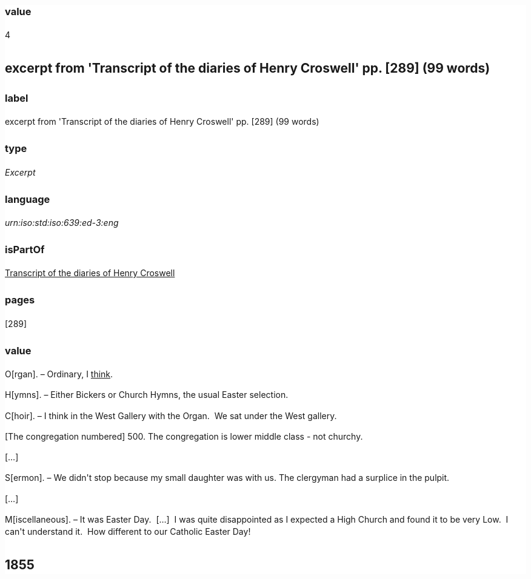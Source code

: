 ### value


4

## excerpt from 'Transcript of the diaries of Henry Croswell' pp. [289] (99 words)

### label


excerpt from 'Transcript of the diaries of Henry Croswell' pp. [289] (99 words)

### type


*Excerpt*

### language


*urn:iso:std:iso:639:ed-3:eng*

### isPartOf


[Transcript of the diaries of Henry Croswell](#Transcript-of-the-diaries-of-Henry-Croswell)

### pages


[289]

### value


<p class="MsoNormal">O[rgan]. &ndash;&nbsp;Ordinary, I <span style="text-decoration: underline;">think</span>.</p>
<p class="MsoNormal">H[ymns]. &ndash;&nbsp;Either Bickers or Church Hymns, the usual Easter selection.</p>
<p class="MsoNormal">C[hoir]. &ndash;&nbsp;I think in the West Gallery with the Organ.&nbsp; We sat under the West gallery.</p>
<p class="MsoNormal">[The congregation numbered] 500. The congregation is lower middle class - not churchy.&nbsp;</p>
<p class="MsoNormal">[&hellip;]</p>
<p class="MsoNormal">S[ermon]. &ndash;&nbsp;We didn't stop because my small daughter was with us. The clergyman had a surplice in the pulpit.</p>
<p class="MsoNormal">[&hellip;]&nbsp;</p>
<p class="MsoNormal">M[iscellaneous]. &ndash;&nbsp;It was Easter Day.&nbsp; [&hellip;]&nbsp; I was quite disappointed as I expected a High Church and found it to be very Low.&nbsp; I can't understand it.&nbsp; How different to our Catholic Easter Day!</p>

## 1855

